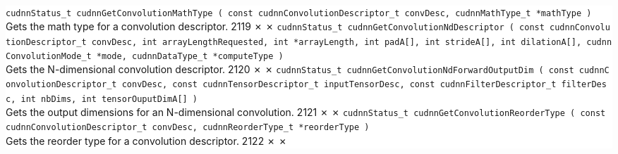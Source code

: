 <tr>
<td colspan=3>
<code>cudnnStatus_t cudnnGetConvolutionMathType ( const cudnnConvolutionDescriptor_t convDesc, cudnnMathType_t *mathType )</code><br>
Gets the math type for a convolution descriptor.
</td>
</tr>
<tr>
<td>2119</td>
<td>✗</td>
<td>✗</td>
</tr>

<tr>
<td colspan=3>
<code>cudnnStatus_t cudnnGetConvolutionNdDescriptor ( const cudnnConvolutionDescriptor_t convDesc, int arrayLengthRequested, int *arrayLength, int padA[], int strideA[], int dilationA[], cudnnConvolutionMode_t *mode, cudnnDataType_t *computeType )</code><br>
Gets the N-dimensional convolution descriptor.
</td>
</tr>
<tr>
<td>2120</td>
<td>✗</td>
<td>✗</td>
</tr>

<tr>
<td colspan=3>
<code>cudnnStatus_t cudnnGetConvolutionNdForwardOutputDim ( const cudnnConvolutionDescriptor_t convDesc, const cudnnTensorDescriptor_t inputTensorDesc, const cudnnFilterDescriptor_t filterDesc, int nbDims, int tensorOuputDimA[] )</code><br>
Gets the output dimensions for an N-dimensional convolution.
</td>
</tr>
<tr>
<td>2121</td>
<td>✗</td>
<td>✗</td>
</tr>

<tr>
<td colspan=3>
<code>cudnnStatus_t cudnnGetConvolutionReorderType ( const cudnnConvolutionDescriptor_t convDesc, cudnnReorderType_t *reorderType )</code><br>
Gets the reorder type for a convolution descriptor.
</td>
</tr>
<tr>
<td>2122</td>
<td>✗</td>
<td>✗</td>
</tr>
